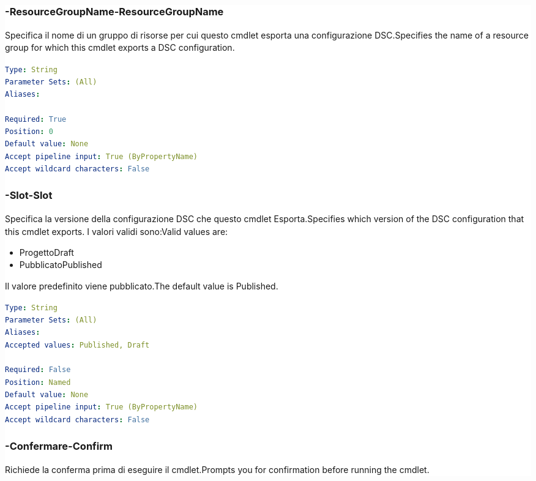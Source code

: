 ### <span data-ttu-id="8f67d-122">-ResourceGroupName</span><span class="sxs-lookup"><span data-stu-id="8f67d-122">-ResourceGroupName</span></span>
<span data-ttu-id="8f67d-123">Specifica il nome di un gruppo di risorse per cui questo cmdlet esporta una configurazione DSC.</span><span class="sxs-lookup"><span data-stu-id="8f67d-123">Specifies the name of a resource group for which this cmdlet exports a DSC configuration.</span></span>

```yaml
Type: String
Parameter Sets: (All)
Aliases: 

Required: True
Position: 0
Default value: None
Accept pipeline input: True (ByPropertyName)
Accept wildcard characters: False
```

### <span data-ttu-id="8f67d-124">-Slot</span><span class="sxs-lookup"><span data-stu-id="8f67d-124">-Slot</span></span>
<span data-ttu-id="8f67d-125">Specifica la versione della configurazione DSC che questo cmdlet Esporta.</span><span class="sxs-lookup"><span data-stu-id="8f67d-125">Specifies which version of the DSC configuration that this cmdlet exports.</span></span>
<span data-ttu-id="8f67d-126">I valori validi sono:</span><span class="sxs-lookup"><span data-stu-id="8f67d-126">Valid values are:</span></span> 

- <span data-ttu-id="8f67d-127">Progetto</span><span class="sxs-lookup"><span data-stu-id="8f67d-127">Draft</span></span>
- <span data-ttu-id="8f67d-128">Pubblicato</span><span class="sxs-lookup"><span data-stu-id="8f67d-128">Published</span></span> 

<span data-ttu-id="8f67d-129">Il valore predefinito viene pubblicato.</span><span class="sxs-lookup"><span data-stu-id="8f67d-129">The default value is Published.</span></span>

```yaml
Type: String
Parameter Sets: (All)
Aliases: 
Accepted values: Published, Draft

Required: False
Position: Named
Default value: None
Accept pipeline input: True (ByPropertyName)
Accept wildcard characters: False
```

### <span data-ttu-id="8f67d-130">-Confermare</span><span class="sxs-lookup"><span data-stu-id="8f67d-130">-Confirm</span></span>
<span data-ttu-id="8f67d-131">Richiede la conferma prima di eseguire il cmdlet.</span><span class="sxs-lookup"><span data-stu-id="8f67d-131">Prompts you for confirmation before running the cmdlet.</span></span>

